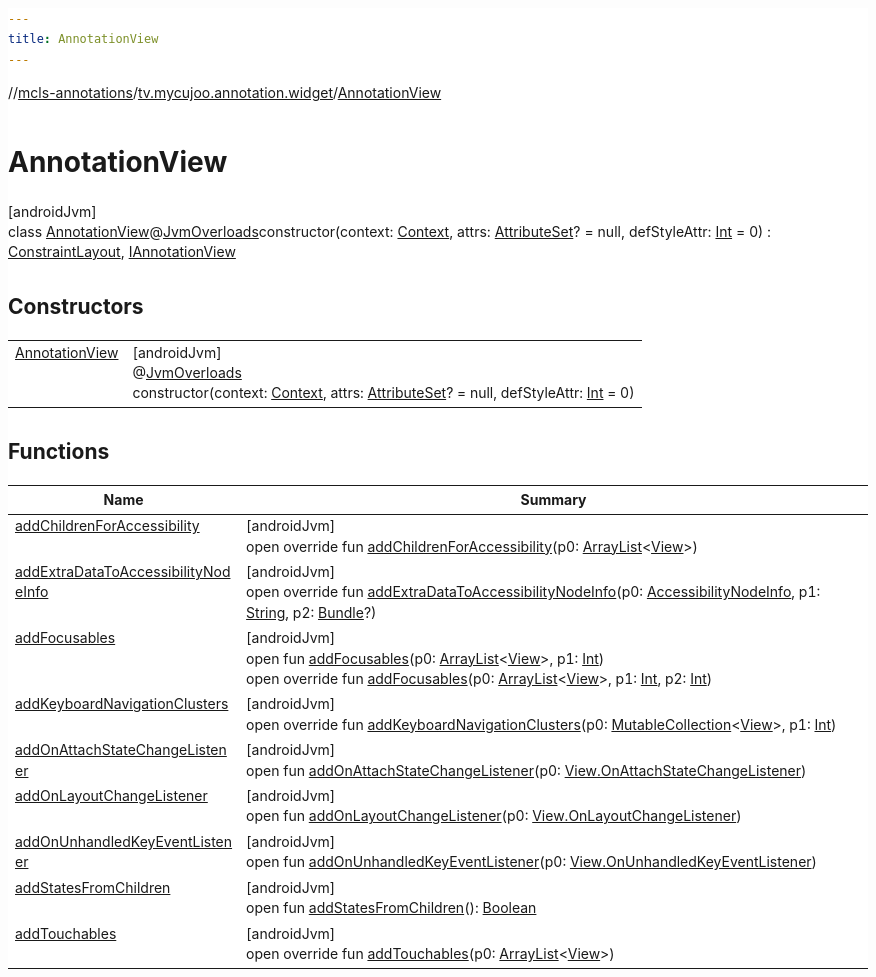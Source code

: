 ```yaml
---
title: AnnotationView
---
```

//[mcls-annotations](../../../index.html)/[tv.mycujoo.annotation.widget](../index.html)/[AnnotationView](index.html)



# AnnotationView



[androidJvm]\
class [AnnotationView](index.html)@[JvmOverloads](https://kotlinlang.org/api/latest/jvm/stdlib/kotlin.jvm/-jvm-overloads/index.html)constructor(context: [Context](https://developer.android.com/reference/kotlin/android/content/Context.html), attrs: [AttributeSet](https://developer.android.com/reference/kotlin/android/util/AttributeSet.html)? = null, defStyleAttr: [Int](https://kotlinlang.org/api/latest/jvm/stdlib/kotlin/-int/index.html) = 0) : [ConstraintLayout](https://developer.android.com/reference/kotlin/androidx/constraintlayout/widget/ConstraintLayout.html), [IAnnotationView](../../tv.mycujoo.annotation.annotation/-i-annotation-view/index.html)



## Constructors


| | |
|---|---|
| [AnnotationView](-annotation-view.html) | [androidJvm]<br>@[JvmOverloads](https://kotlinlang.org/api/latest/jvm/stdlib/kotlin.jvm/-jvm-overloads/index.html)<br>constructor(context: [Context](https://developer.android.com/reference/kotlin/android/content/Context.html), attrs: [AttributeSet](https://developer.android.com/reference/kotlin/android/util/AttributeSet.html)? = null, defStyleAttr: [Int](https://kotlinlang.org/api/latest/jvm/stdlib/kotlin/-int/index.html) = 0) |


## Functions


| Name | Summary |
|---|---|
| [addChildrenForAccessibility](../-scaffold-view/index.html#2102667750%2FFunctions%2F378504164) | [androidJvm]<br>open override fun [addChildrenForAccessibility](../-scaffold-view/index.html#2102667750%2FFunctions%2F378504164)(p0: [ArrayList](https://developer.android.com/reference/kotlin/java/util/ArrayList.html)&lt;[View](https://developer.android.com/reference/kotlin/android/view/View.html)&gt;) |
| [addExtraDataToAccessibilityNodeInfo](../-scaffold-view/index.html#724139241%2FFunctions%2F378504164) | [androidJvm]<br>open override fun [addExtraDataToAccessibilityNodeInfo](../-scaffold-view/index.html#724139241%2FFunctions%2F378504164)(p0: [AccessibilityNodeInfo](https://developer.android.com/reference/kotlin/android/view/accessibility/AccessibilityNodeInfo.html), p1: [String](https://kotlinlang.org/api/latest/jvm/stdlib/kotlin/-string/index.html), p2: [Bundle](https://developer.android.com/reference/kotlin/android/os/Bundle.html)?) |
| [addFocusables](../-scaffold-view/index.html#2083741077%2FFunctions%2F378504164) | [androidJvm]<br>open fun [addFocusables](../-scaffold-view/index.html#2083741077%2FFunctions%2F378504164)(p0: [ArrayList](https://developer.android.com/reference/kotlin/java/util/ArrayList.html)&lt;[View](https://developer.android.com/reference/kotlin/android/view/View.html)&gt;, p1: [Int](https://kotlinlang.org/api/latest/jvm/stdlib/kotlin/-int/index.html))<br>open override fun [addFocusables](../-scaffold-view/index.html#-686802359%2FFunctions%2F378504164)(p0: [ArrayList](https://developer.android.com/reference/kotlin/java/util/ArrayList.html)&lt;[View](https://developer.android.com/reference/kotlin/android/view/View.html)&gt;, p1: [Int](https://kotlinlang.org/api/latest/jvm/stdlib/kotlin/-int/index.html), p2: [Int](https://kotlinlang.org/api/latest/jvm/stdlib/kotlin/-int/index.html)) |
| [addKeyboardNavigationClusters](../-scaffold-view/index.html#-472530930%2FFunctions%2F378504164) | [androidJvm]<br>open override fun [addKeyboardNavigationClusters](../-scaffold-view/index.html#-472530930%2FFunctions%2F378504164)(p0: [MutableCollection](https://kotlinlang.org/api/latest/jvm/stdlib/kotlin.collections/-mutable-collection/index.html)&lt;[View](https://developer.android.com/reference/kotlin/android/view/View.html)&gt;, p1: [Int](https://kotlinlang.org/api/latest/jvm/stdlib/kotlin/-int/index.html)) |
| [addOnAttachStateChangeListener](../-scaffold-view/index.html#-1392072798%2FFunctions%2F378504164) | [androidJvm]<br>open fun [addOnAttachStateChangeListener](../-scaffold-view/index.html#-1392072798%2FFunctions%2F378504164)(p0: [View.OnAttachStateChangeListener](https://developer.android.com/reference/kotlin/android/view/View.OnAttachStateChangeListener.html)) |
| [addOnLayoutChangeListener](../-scaffold-view/index.html#315557218%2FFunctions%2F378504164) | [androidJvm]<br>open fun [addOnLayoutChangeListener](../-scaffold-view/index.html#315557218%2FFunctions%2F378504164)(p0: [View.OnLayoutChangeListener](https://developer.android.com/reference/kotlin/android/view/View.OnLayoutChangeListener.html)) |
| [addOnUnhandledKeyEventListener](../-scaffold-view/index.html#-791327774%2FFunctions%2F378504164) | [androidJvm]<br>open fun [addOnUnhandledKeyEventListener](../-scaffold-view/index.html#-791327774%2FFunctions%2F378504164)(p0: [View.OnUnhandledKeyEventListener](https://developer.android.com/reference/kotlin/android/view/View.OnUnhandledKeyEventListener.html)) |
| [addStatesFromChildren](../-scaffold-view/index.html#1595617457%2FFunctions%2F378504164) | [androidJvm]<br>open fun [addStatesFromChildren](../-scaffold-view/index.html#1595617457%2FFunctions%2F378504164)(): [Boolean](https://kotlinlang.org/api/latest/jvm/stdlib/kotlin/-boolean/index.html) |
| [addTouchables](../-scaffold-view/index.html#68764176%2FFunctions%2F378504164) | [androidJvm]<br>open override fun [addTouchables](../-scaffold-view/index.html#68764176%2FFunctions%2F378504164)(p0: [ArrayList](https://developer.android.com/reference/kotlin/java/util/ArrayList.html)&lt;[View](https://developer.android.com/reference/kotlin/android/view/View.html)&gt;) |